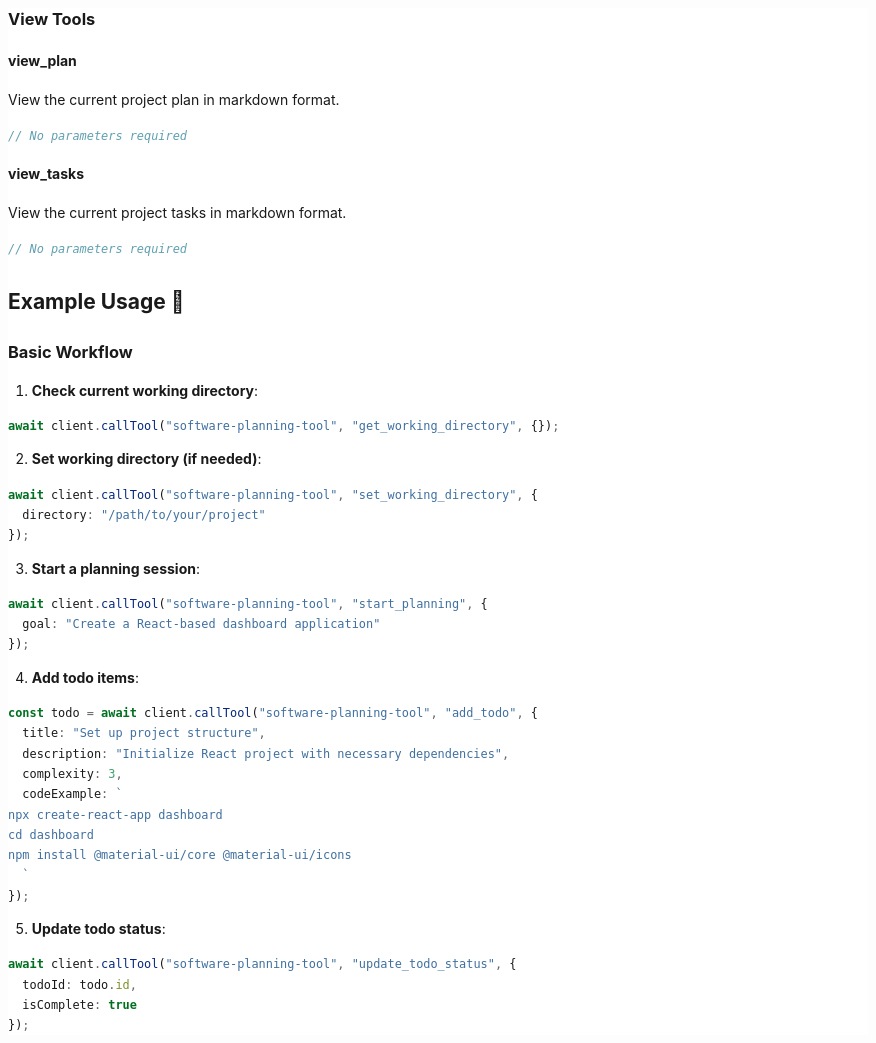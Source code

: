 ### View Tools

#### view_plan
View the current project plan in markdown format.
```typescript
// No parameters required
```

#### view_tasks
View the current project tasks in markdown format.
```typescript
// No parameters required
```

## Example Usage 📝

### Basic Workflow

1. **Check current working directory**:
```typescript
await client.callTool("software-planning-tool", "get_working_directory", {});
```

2. **Set working directory (if needed)**:
```typescript
await client.callTool("software-planning-tool", "set_working_directory", {
  directory: "/path/to/your/project"
});
```

3. **Start a planning session**:
```typescript
await client.callTool("software-planning-tool", "start_planning", {
  goal: "Create a React-based dashboard application"
});
```

4. **Add todo items**:
```typescript
const todo = await client.callTool("software-planning-tool", "add_todo", {
  title: "Set up project structure",
  description: "Initialize React project with necessary dependencies",
  complexity: 3,
  codeExample: `
npx create-react-app dashboard
cd dashboard
npm install @material-ui/core @material-ui/icons
  `
});
```

5. **Update todo status**:
```typescript
await client.callTool("software-planning-tool", "update_todo_status", {
  todoId: todo.id,
  isComplete: true
});
```
